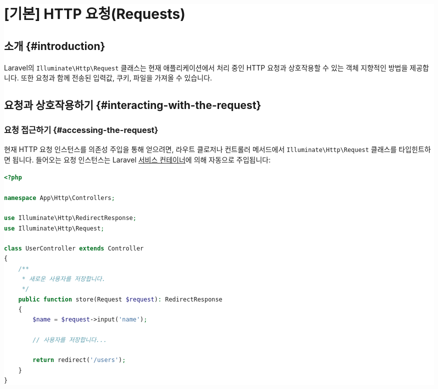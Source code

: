 # [기본] HTTP 요청(Requests)























## 소개 {#introduction}

Laravel의 `Illuminate\Http\Request` 클래스는 현재 애플리케이션에서 처리 중인 HTTP 요청과 상호작용할 수 있는 객체 지향적인 방법을 제공합니다. 또한 요청과 함께 전송된 입력값, 쿠키, 파일을 가져올 수 있습니다.


## 요청과 상호작용하기 {#interacting-with-the-request}


### 요청 접근하기 {#accessing-the-request}

현재 HTTP 요청 인스턴스를 의존성 주입을 통해 얻으려면, 라우트 클로저나 컨트롤러 메서드에서 `Illuminate\Http\Request` 클래스를 타입힌트하면 됩니다. 들어오는 요청 인스턴스는 Laravel [서비스 컨테이너](/laravel/12.x/container)에 의해 자동으로 주입됩니다:

```php
<?php

namespace App\Http\Controllers;

use Illuminate\Http\RedirectResponse;
use Illuminate\Http\Request;

class UserController extends Controller
{
    /**
     * 새로운 사용자를 저장합니다.
     */
    public function store(Request $request): RedirectResponse
    {
        $name = $request->input('name');

        // 사용자를 저장합니다...

        return redirect('/users');
    }
}
```
